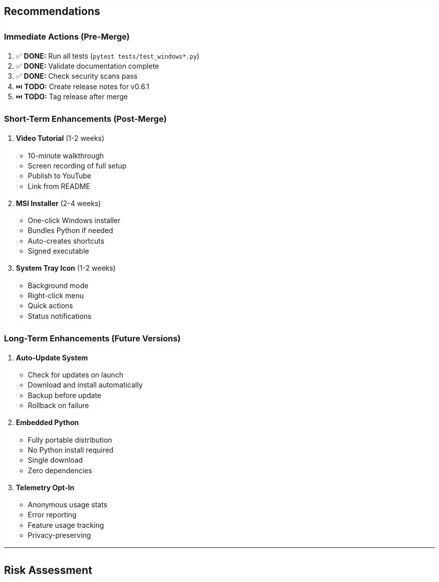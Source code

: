 ## Recommendations

### Immediate Actions (Pre-Merge)

1. ✅ **DONE:** Run all tests (`pytest tests/test_windows*.py`)
2. ✅ **DONE:** Validate documentation complete
3. ✅ **DONE:** Check security scans pass
4. ⏭️ **TODO:** Create release notes for v0.6.1
5. ⏭️ **TODO:** Tag release after merge

### Short-Term Enhancements (Post-Merge)

1. **Video Tutorial** (1-2 weeks)
   - 10-minute walkthrough
   - Screen recording of full setup
   - Publish to YouTube
   - Link from README

2. **MSI Installer** (2-4 weeks)
   - One-click Windows installer
   - Bundles Python if needed
   - Auto-creates shortcuts
   - Signed executable

3. **System Tray Icon** (1-2 weeks)
   - Background mode
   - Right-click menu
   - Quick actions
   - Status notifications

### Long-Term Enhancements (Future Versions)

1. **Auto-Update System**
   - Check for updates on launch
   - Download and install automatically
   - Backup before update
   - Rollback on failure

2. **Embedded Python**
   - Fully portable distribution
   - No Python install required
   - Single download
   - Zero dependencies

3. **Telemetry Opt-In**
   - Anonymous usage stats
   - Error reporting
   - Feature usage tracking
   - Privacy-preserving

---

## Risk Assessment
